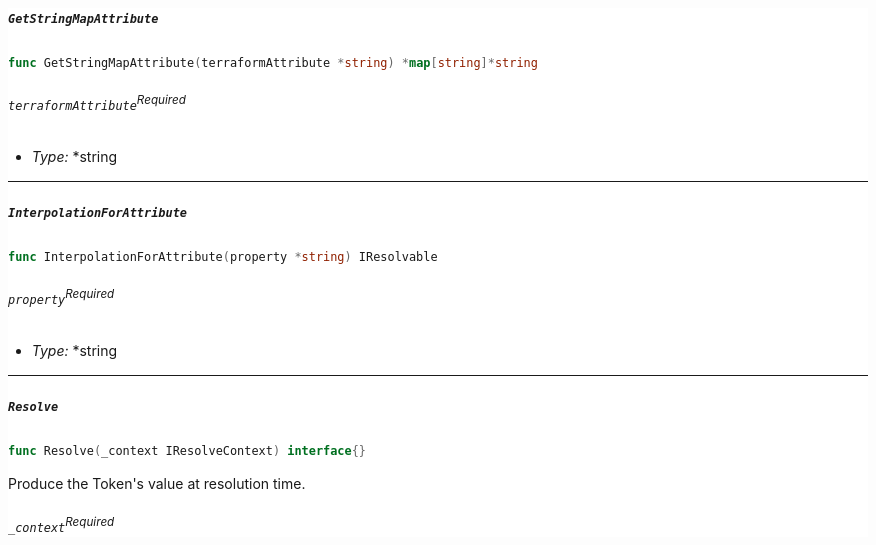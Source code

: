 
##### `GetStringMapAttribute` <a name="GetStringMapAttribute" id="rhizo-co-terraform-provider-oci.dataOciCloudGuardDetectorRecipe.DataOciCloudGuardDetectorRecipeDetectorRulesCandidateResponderRulesOutputReference.getStringMapAttribute"></a>

```go
func GetStringMapAttribute(terraformAttribute *string) *map[string]*string
```

###### `terraformAttribute`<sup>Required</sup> <a name="terraformAttribute" id="rhizo-co-terraform-provider-oci.dataOciCloudGuardDetectorRecipe.DataOciCloudGuardDetectorRecipeDetectorRulesCandidateResponderRulesOutputReference.getStringMapAttribute.parameter.terraformAttribute"></a>

- *Type:* *string

---

##### `InterpolationForAttribute` <a name="InterpolationForAttribute" id="rhizo-co-terraform-provider-oci.dataOciCloudGuardDetectorRecipe.DataOciCloudGuardDetectorRecipeDetectorRulesCandidateResponderRulesOutputReference.interpolationForAttribute"></a>

```go
func InterpolationForAttribute(property *string) IResolvable
```

###### `property`<sup>Required</sup> <a name="property" id="rhizo-co-terraform-provider-oci.dataOciCloudGuardDetectorRecipe.DataOciCloudGuardDetectorRecipeDetectorRulesCandidateResponderRulesOutputReference.interpolationForAttribute.parameter.property"></a>

- *Type:* *string

---

##### `Resolve` <a name="Resolve" id="rhizo-co-terraform-provider-oci.dataOciCloudGuardDetectorRecipe.DataOciCloudGuardDetectorRecipeDetectorRulesCandidateResponderRulesOutputReference.resolve"></a>

```go
func Resolve(_context IResolveContext) interface{}
```

Produce the Token's value at resolution time.

###### `_context`<sup>Required</sup> <a name="_context" id="rhizo-co-terraform-provider-oci.dataOciCloudGuardDetectorRecipe.DataOciCloudGuardDetectorRecipeDetectorRulesCandidateResponderRulesOutputReference.resolve.parameter._context"></a>
